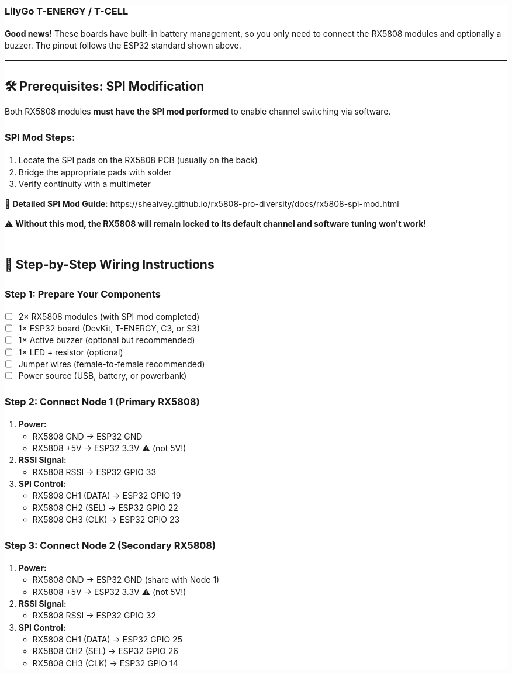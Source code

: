 ### LilyGo T-ENERGY / T-CELL

**Good news!** These boards have built-in battery management, so you only need to connect the RX5808 modules and optionally a buzzer. The pinout follows the ESP32 standard shown above.

---

## 🛠️ Prerequisites: SPI Modification

Both RX5808 modules **must have the SPI mod performed** to enable channel switching via software.

### SPI Mod Steps:
1. Locate the SPI pads on the RX5808 PCB (usually on the back)
2. Bridge the appropriate pads with solder
3. Verify continuity with a multimeter

📖 **Detailed SPI Mod Guide**: https://sheaivey.github.io/rx5808-pro-diversity/docs/rx5808-spi-mod.html

⚠️ **Without this mod, the RX5808 will remain locked to its default channel and software tuning won't work!**

---

## 🔌 Step-by-Step Wiring Instructions

### Step 1: Prepare Your Components
- [ ] 2× RX5808 modules (with SPI mod completed)
- [ ] 1× ESP32 board (DevKit, T-ENERGY, C3, or S3)
- [ ] 1× Active buzzer (optional but recommended)
- [ ] 1× LED + resistor (optional)
- [ ] Jumper wires (female-to-female recommended)
- [ ] Power source (USB, battery, or powerbank)

### Step 2: Connect Node 1 (Primary RX5808)
1. **Power:**
   - RX5808 GND → ESP32 GND
   - RX5808 +5V → ESP32 3.3V ⚠️ (not 5V!)
2. **RSSI Signal:**
   - RX5808 RSSI → ESP32 GPIO 33
3. **SPI Control:**
   - RX5808 CH1 (DATA) → ESP32 GPIO 19
   - RX5808 CH2 (SEL) → ESP32 GPIO 22
   - RX5808 CH3 (CLK) → ESP32 GPIO 23

### Step 3: Connect Node 2 (Secondary RX5808)
1. **Power:**
   - RX5808 GND → ESP32 GND (share with Node 1)
   - RX5808 +5V → ESP32 3.3V ⚠️ (not 5V!)
2. **RSSI Signal:**
   - RX5808 RSSI → ESP32 GPIO 32
3. **SPI Control:**
   - RX5808 CH1 (DATA) → ESP32 GPIO 25
   - RX5808 CH2 (SEL) → ESP32 GPIO 26
   - RX5808 CH3 (CLK) → ESP32 GPIO 14
